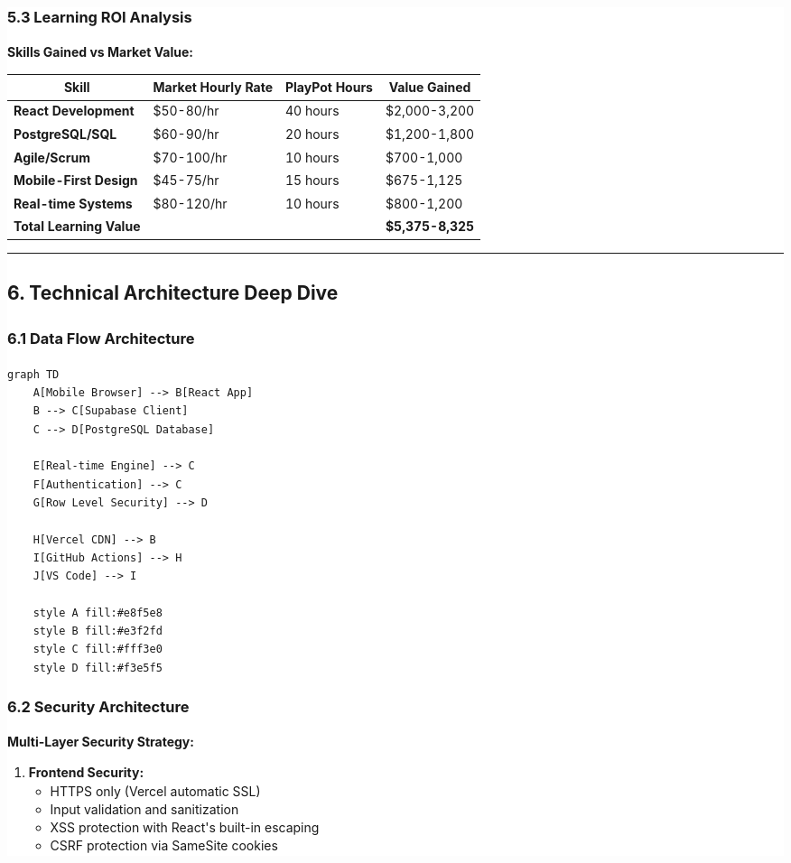 ### 5.3 Learning ROI Analysis

**Skills Gained vs Market Value:**

| Skill | Market Hourly Rate | PlayPot Hours | Value Gained |
|-------|-------------------|---------------|--------------|
| **React Development** | $50-80/hr | 40 hours | $2,000-3,200 |
| **PostgreSQL/SQL** | $60-90/hr | 20 hours | $1,200-1,800 |
| **Agile/Scrum** | $70-100/hr | 10 hours | $700-1,000 |
| **Mobile-First Design** | $45-75/hr | 15 hours | $675-1,125 |
| **Real-time Systems** | $80-120/hr | 10 hours | $800-1,200 |
| **Total Learning Value** | | | **$5,375-8,325** |

---

## 6. Technical Architecture Deep Dive

### 6.1 Data Flow Architecture

```mermaid
graph TD
    A[Mobile Browser] --> B[React App]
    B --> C[Supabase Client]
    C --> D[PostgreSQL Database]
    
    E[Real-time Engine] --> C
    F[Authentication] --> C
    G[Row Level Security] --> D
    
    H[Vercel CDN] --> B
    I[GitHub Actions] --> H
    J[VS Code] --> I
    
    style A fill:#e8f5e8
    style B fill:#e3f2fd
    style C fill:#fff3e0
    style D fill:#f3e5f5
```

### 6.2 Security Architecture

**Multi-Layer Security Strategy:**

1. **Frontend Security:**
   - HTTPS only (Vercel automatic SSL)
   - Input validation and sanitization
   - XSS protection with React's built-in escaping
   - CSRF protection via SameSite cookies
